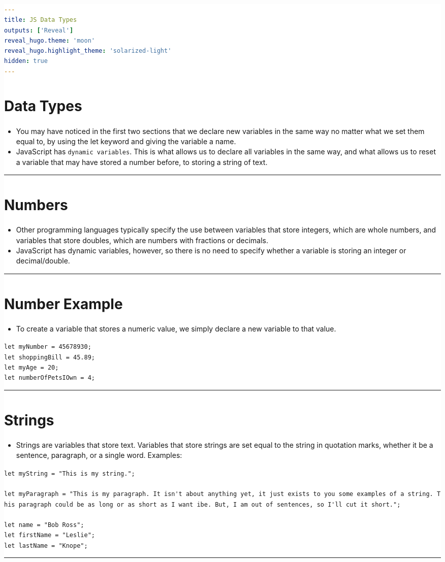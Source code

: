 ```yaml
---
title: JS Data Types
outputs: ['Reveal']
reveal_hugo.theme: 'moon'
reveal_hugo.highlight_theme: 'solarized-light'
hidden: true
---
```


# Data Types

* You may have noticed in the first two sections that we declare new variables in the same way no matter what we set them equal to, by using the let keyword and giving the variable a name.
* JavaScript has `dynamic variables`. This is what allows us to declare all variables in the same way, and what allows us to reset a variable that may have stored a number before, to storing a string of text.

--- 

#  Numbers

  - Other programming languages typically specify the use between variables that store integers, which are whole numbers, and variables that store doubles, which are numbers with fractions or decimals.
  - JavaScript has dynamic variables, however, so there is no need to specify whether a variable is storing an integer or decimal/double. 

--- 

# Number Example 

* To create a variable that stores a numeric value, we simply declare a new variable to that value.
  
```
let myNumber = 45678930;
let shoppingBill = 45.89;
let myAge = 20;
let numberOfPetsIOwn = 4;
```

---
# Strings

* Strings are variables that store text. Variables that store strings are set equal to the string in quotation marks, whether it be a sentence, paragraph, or a single word. Examples:

```
let myString = "This is my string.";

let myParagraph = "This is my paragraph. It isn't about anything yet, it just exists to you some examples of a string. This paragraph could be as long or as short as I want ibe. But, I am out of sentences, so I'll cut it short.";

let name = "Bob Ross";
let firstName = "Leslie";
let lastName = "Knope";
```

---